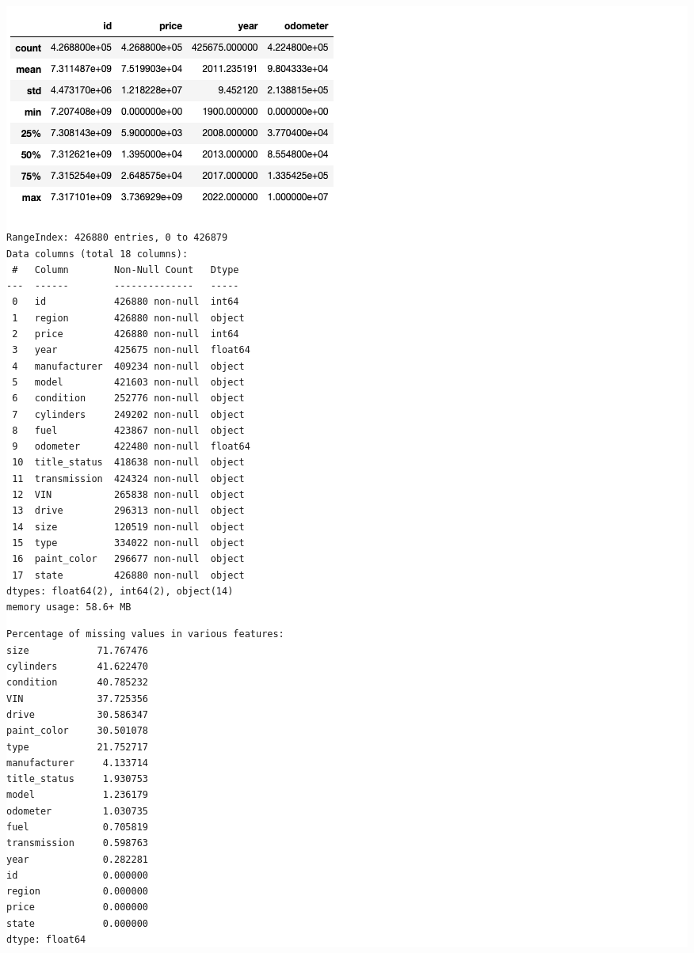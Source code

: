 ![](images/df2.png)

```
RangeIndex: 426880 entries, 0 to 426879
Data columns (total 18 columns):
 #   Column        Non-Null Count   Dtype  
---  ------        --------------   -----  
 0   id            426880 non-null  int64  
 1   region        426880 non-null  object 
 2   price         426880 non-null  int64  
 3   year          425675 non-null  float64
 4   manufacturer  409234 non-null  object 
 5   model         421603 non-null  object 
 6   condition     252776 non-null  object 
 7   cylinders     249202 non-null  object 
 8   fuel          423867 non-null  object 
 9   odometer      422480 non-null  float64
 10  title_status  418638 non-null  object 
 11  transmission  424324 non-null  object 
 12  VIN           265838 non-null  object 
 13  drive         296313 non-null  object 
 14  size          120519 non-null  object 
 15  type          334022 non-null  object 
 16  paint_color   296677 non-null  object 
 17  state         426880 non-null  object 
dtypes: float64(2), int64(2), object(14)
memory usage: 58.6+ MB
```

```
Percentage of missing values in various features:
size            71.767476
cylinders       41.622470
condition       40.785232
VIN             37.725356
drive           30.586347
paint_color     30.501078
type            21.752717
manufacturer     4.133714
title_status     1.930753
model            1.236179
odometer         1.030735
fuel             0.705819
transmission     0.598763
year             0.282281
id               0.000000
region           0.000000
price            0.000000
state            0.000000
dtype: float64
```
